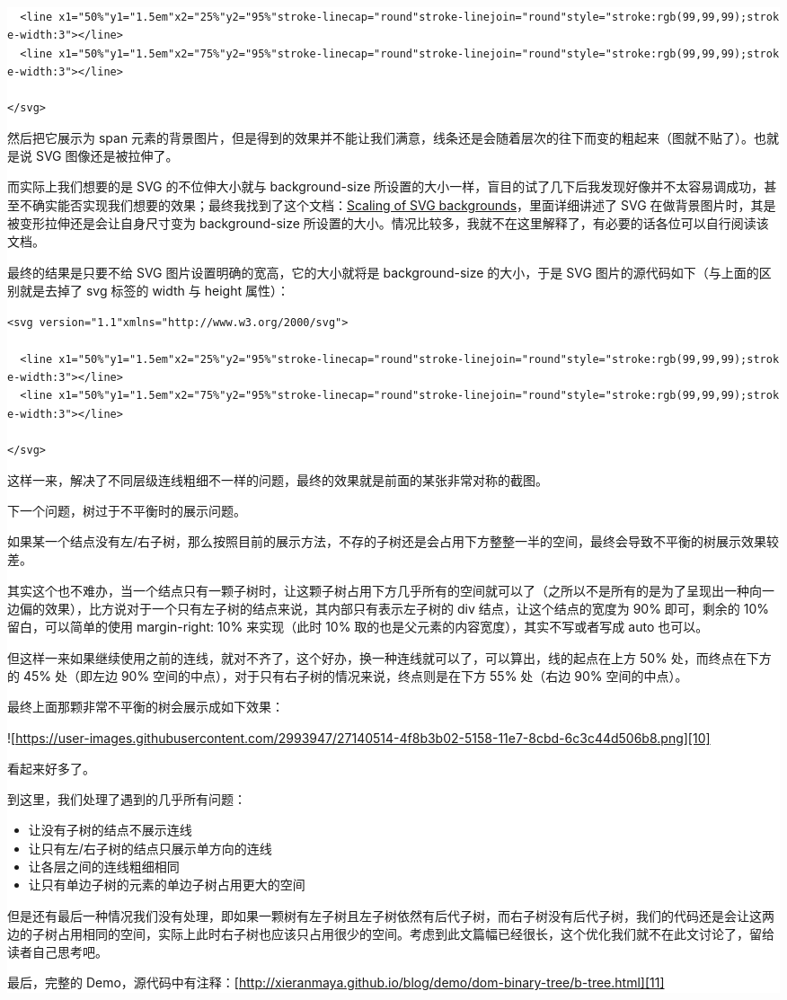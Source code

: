       <line x1="50%"y1="1.5em"x2="25%"y2="95%"stroke-linecap="round"stroke-linejoin="round"style="stroke:rgb(99,99,99);stroke-width:3"></line>
      <line x1="50%"y1="1.5em"x2="75%"y2="95%"stroke-linecap="round"stroke-linejoin="round"style="stroke:rgb(99,99,99);stroke-width:3"></line>
    
    </svg>

然后把它展示为 span 元素的背景图片，但是得到的效果并不能让我们满意，线条还是会随着层次的往下而变的粗起来（图就不贴了）。也就是说 SVG 图像还是被拉伸了。

而实际上我们想要的是 SVG 的不位伸大小就与 background-size 所设置的大小一样，盲目的试了几下后我发现好像并不太容易调成功，甚至不确实能否实现我们想要的效果；最终我找到了这个文档：[Scaling of SVG backgrounds][9]，里面详细讲述了 SVG 在做背景图片时，其是被变形拉伸还是会让自身尺寸变为 background-size 所设置的大小。情况比较多，我就不在这里解释了，有必要的话各位可以自行阅读该文档。

最终的结果是只要不给 SVG 图片设置明确的宽高，它的大小就将是 background-size 的大小，于是 SVG 图片的源代码如下（与上面的区别就是去掉了 svg 标签的 width 与 height 属性）：




    <svg version="1.1"xmlns="http://www.w3.org/2000/svg">
    
      <line x1="50%"y1="1.5em"x2="25%"y2="95%"stroke-linecap="round"stroke-linejoin="round"style="stroke:rgb(99,99,99);stroke-width:3"></line>
      <line x1="50%"y1="1.5em"x2="75%"y2="95%"stroke-linecap="round"stroke-linejoin="round"style="stroke:rgb(99,99,99);stroke-width:3"></line>
    
    </svg>

这样一来，解决了不同层级连线粗细不一样的问题，最终的效果就是前面的某张非常对称的截图。

下一个问题，树过于不平衡时的展示问题。

如果某一个结点没有左/右子树，那么按照目前的展示方法，不存的子树还是会占用下方整整一半的空间，最终会导致不平衡的树展示效果较差。

其实这个也不难办，当一个结点只有一颗子树时，让这颗子树占用下方几乎所有的空间就可以了（之所以不是所有的是为了呈现出一种向一边偏的效果），比方说对于一个只有左子树的结点来说，其内部只有表示左子树的 div 结点，让这个结点的宽度为 90% 即可，剩余的 10% 留白，可以简单的使用 margin-right: 10% 来实现（此时 10% 取的也是父元素的内容宽度），其实不写或者写成 auto 也可以。

但这样一来如果继续使用之前的连线，就对不齐了，这个好办，换一种连线就可以了，可以算出，线的起点在上方 50% 处，而终点在下方的 45% 处（即左边 90% 空间的中点），对于只有右子树的情况来说，终点则是在下方 55% 处（右边 90% 空间的中点）。

最终上面那颗非常不平衡的树会展示成如下效果：

![https://user-images.githubusercontent.com/2993947/27140514-4f8b3b02-5158-11e7-8cbd-6c3c44d506b8.png][10]

看起来好多了。

到这里，我们处理了遇到的几乎所有问题：

* 让没有子树的结点不展示连线
* 让只有左/右子树的结点只展示单方向的连线
* 让各层之间的连线粗细相同
* 让只有单边子树的元素的单边子树占用更大的空间

但是还有最后一种情况我们没有处理，即如果一颗树有左子树且左子树依然有后代子树，而右子树没有后代子树，我们的代码还是会让这两边的子树占用相同的空间，实际上此时右子树也应该只占用很少的空间。考虑到此文篇幅已经很长，这个优化我们就不在此文讨论了，留给读者自己思考吧。

最后，完整的 Demo，源代码中有注释：[http://xieranmaya.github.io/blog/demo/dom-binary-tree/b-tree.html][11]

[0]: https://www.zhihu.com/people/xieranmaya
[1]: https://jsbin.com/menacep/1/edit%3Fhtml%2Ccss%2Coutput
[2]: https://user-images.githubusercontent.com/2993947/27140149-65a55946-5157-11e7-9e57-4024ed2b2c8d.png
[3]: https://jsbin.com/menacep/2/edit%3Fhtml%2Ccss%2Coutput
[4]: https://user-images.githubusercontent.com/2993947/27140194-872b2546-5157-11e7-9b90-67ad45486e60.png
[5]: https://user-images.githubusercontent.com/2993947/27140212-94257418-5157-11e7-9ba2-754469e945b9.png
[6]: https://user-images.githubusercontent.com/2993947/27140237-a38f8c5e-5157-11e7-8746-3b12bf317e08.png
[7]: https://user-images.githubusercontent.com/2993947/27140275-b3fc6e9a-5157-11e7-9805-9a2fcf09c58e.png
[8]: https://user-images.githubusercontent.com/2993947/27140493-4070dd98-5158-11e7-8111-3d0e6f57366e.png
[9]: https://developer.mozilla.org/en-US/docs/Web/CSS/Scaling_of_SVG_backgrounds
[10]: https://user-images.githubusercontent.com/2993947/27140514-4f8b3b02-5158-11e7-8cbd-6c3c44d506b8.png
[11]: http://xieranmaya.github.io/blog/demo/dom-binary-tree/b-tree.html